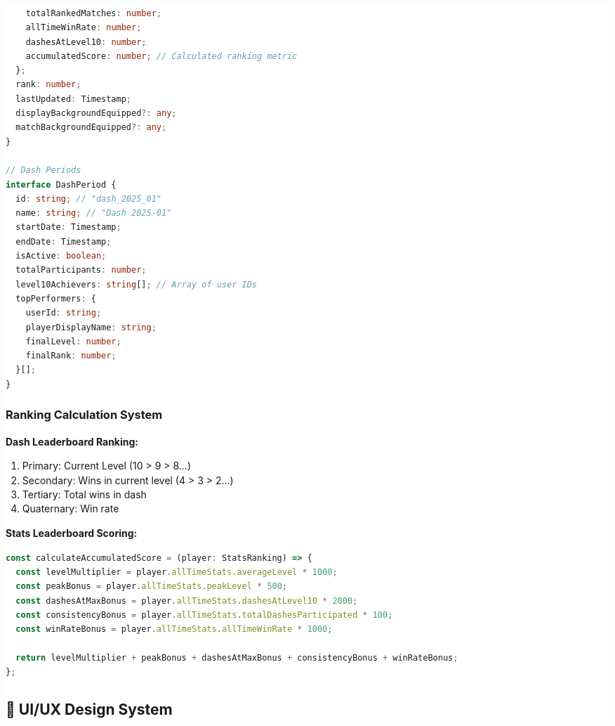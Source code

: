 ```typescript
    totalRankedMatches: number;
    allTimeWinRate: number;
    dashesAtLevel10: number;
    accumulatedScore: number; // Calculated ranking metric
  };
  rank: number;
  lastUpdated: Timestamp;
  displayBackgroundEquipped?: any;
  matchBackgroundEquipped?: any;
}

// Dash Periods
interface DashPeriod {
  id: string; // "dash_2025_01"
  name: string; // "Dash 2025-01"
  startDate: Timestamp;
  endDate: Timestamp;
  isActive: boolean;
  totalParticipants: number;
  level10Achievers: string[]; // Array of user IDs
  topPerformers: {
    userId: string;
    playerDisplayName: string;
    finalLevel: number;
    finalRank: number;
  }[];
}
```

### Ranking Calculation System

**Dash Leaderboard Ranking:**
1. Primary: Current Level (10 > 9 > 8...)
2. Secondary: Wins in current level (4 > 3 > 2...)
3. Tertiary: Total wins in dash
4. Quaternary: Win rate

**Stats Leaderboard Scoring:**
```typescript
const calculateAccumulatedScore = (player: StatsRanking) => {
  const levelMultiplier = player.allTimeStats.averageLevel * 1000;
  const peakBonus = player.allTimeStats.peakLevel * 500;
  const dashesAtMaxBonus = player.allTimeStats.dashesAtLevel10 * 2000;
  const consistencyBonus = player.allTimeStats.totalDashesParticipated * 100;
  const winRateBonus = player.allTimeStats.allTimeWinRate * 1000;
  
  return levelMultiplier + peakBonus + dashesAtMaxBonus + consistencyBonus + winRateBonus;
};
```

## 🎨 UI/UX Design System
